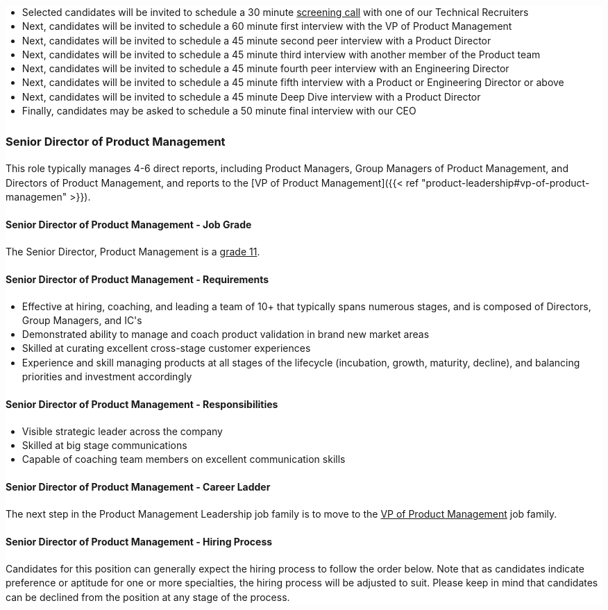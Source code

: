 - Selected candidates will be invited to schedule a 30 minute [screening call](/handbook/hiring/#screening-call) with one of our Technical Recruiters
- Next, candidates will be invited to schedule a 60 minute first interview with the VP of Product Management
- Next, candidates will be invited to schedule a 45 minute second peer interview with a Product Director
- Next, candidates will be invited to schedule a 45 minute third interview with another member of the Product team
- Next, candidates will be invited to schedule a 45 minute fourth peer interview with an Engineering Director
- Next, candidates will be invited to schedule a 45 minute fifth interview with a Product or Engineering Director or above
- Next, candidates will be invited to schedule a 45 minute Deep Dive interview with a Product Director
- Finally, candidates may be asked to schedule a 50 minute final interview with our CEO

### Senior Director of Product Management

This role typically manages 4-6 direct reports, including Product Managers, Group Managers of Product Management, and Directors of Product Management, and reports to the [VP of Product Management]({{< ref "product-leadership#vp-of-product-managemen" >}}).

#### Senior Director of Product Management - Job Grade

The  Senior Director, Product Management is a [grade 11](/handbook/total-rewards/compensation/compensation-calculator/#example_company-job-grades).

#### Senior Director of Product Management - Requirements

- Effective at hiring, coaching, and leading a team of 10+ that typically spans numerous stages, and is composed of Directors, Group Managers, and IC's
- Demonstrated ability to manage and coach product validation in brand new market areas
- Skilled at curating excellent cross-stage customer experiences
- Experience and skill managing products at all stages of the lifecycle (incubation, growth, maturity, decline), and balancing priorities and investment accordingly

#### Senior Director of Product Management - Responsibilities

- Visible strategic leader across the company
- Skilled at big stage communications
- Capable of coaching team members on excellent communication skills

#### Senior Director of Product Management - Career Ladder

The next step in the Product Management Leadership job family is to move to the [VP of Product Management](/job-families/product/product-management-leadership/) job family.

#### Senior Director of Product Management - Hiring Process

Candidates for this position can generally expect the hiring process to follow the order below. Note that as candidates indicate preference or aptitude for one or more specialties, the hiring process will be adjusted to suit. Please keep in mind that candidates can be declined from the position at any stage of the process.
